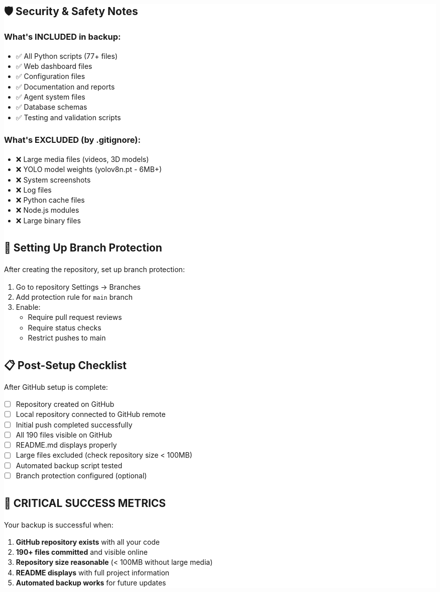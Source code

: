 ## 🛡️ Security & Safety Notes

### What's INCLUDED in backup:
- ✅ All Python scripts (77+ files)
- ✅ Web dashboard files
- ✅ Configuration files
- ✅ Documentation and reports
- ✅ Agent system files
- ✅ Database schemas
- ✅ Testing and validation scripts

### What's EXCLUDED (by .gitignore):
- ❌ Large media files (videos, 3D models)
- ❌ YOLO model weights (yolov8n.pt - 6MB+)
- ❌ System screenshots
- ❌ Log files
- ❌ Python cache files
- ❌ Node.js modules
- ❌ Large binary files

## 🔐 Setting Up Branch Protection

After creating the repository, set up branch protection:

1. Go to repository Settings → Branches
2. Add protection rule for `main` branch
3. Enable:
   - Require pull request reviews
   - Require status checks
   - Restrict pushes to main

## 📋 Post-Setup Checklist

After GitHub setup is complete:

- [ ] Repository created on GitHub
- [ ] Local repository connected to GitHub remote
- [ ] Initial push completed successfully
- [ ] All 190 files visible on GitHub
- [ ] README.md displays properly
- [ ] Large files excluded (check repository size < 100MB)
- [ ] Automated backup script tested
- [ ] Branch protection configured (optional)

## 🚨 CRITICAL SUCCESS METRICS

Your backup is successful when:

1. **GitHub repository exists** with all your code
2. **190+ files committed** and visible online
3. **Repository size reasonable** (< 100MB without large media)
4. **README displays** with full project information
5. **Automated backup works** for future updates

